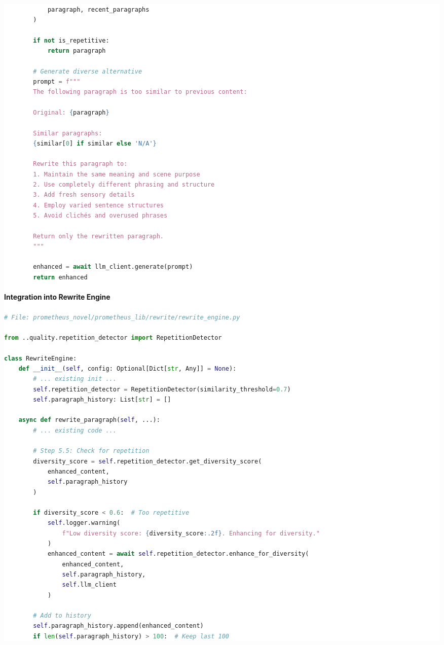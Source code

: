 ```python
            paragraph, recent_paragraphs
        )
        
        if not is_repetitive:
            return paragraph
        
        # Generate diverse alternative
        prompt = f"""
        The following paragraph is too similar to previous content:
        
        Original: {paragraph}
        
        Similar paragraphs:
        {similar[0] if similar else 'N/A'}
        
        Rewrite this paragraph to:
        1. Maintain the same meaning and scene purpose
        2. Use completely different phrasing and structure
        3. Add fresh sensory details
        4. Employ varied sentence structures
        5. Avoid clichés and overused phrases
        
        Return only the rewritten paragraph.
        """
        
        enhanced = await llm_client.generate(prompt)
        return enhanced
```

#### Integration into Rewrite Engine
```python
# File: prometheus_novel/prometheus_lib/rewrite/rewrite_engine.py

from ..quality.repetition_detector import RepetitionDetector

class RewriteEngine:
    def __init__(self, config: Optional[Dict[str, Any]] = None):
        # ... existing init ...
        self.repetition_detector = RepetitionDetector(similarity_threshold=0.7)
        self.paragraph_history: List[str] = []
    
    async def rewrite_paragraph(self, ...):
        # ... existing code ...
        
        # Step 5.5: Check for repetition
        diversity_score = self.repetition_detector.get_diversity_score(
            enhanced_content, 
            self.paragraph_history
        )
        
        if diversity_score < 0.6:  # Too repetitive
            self.logger.warning(
                f"Low diversity score: {diversity_score:.2f}. Enhancing for diversity."
            )
            enhanced_content = await self.repetition_detector.enhance_for_diversity(
                enhanced_content,
                self.paragraph_history,
                self.llm_client
            )
        
        # Add to history
        self.paragraph_history.append(enhanced_content)
        if len(self.paragraph_history) > 100:  # Keep last 100
```